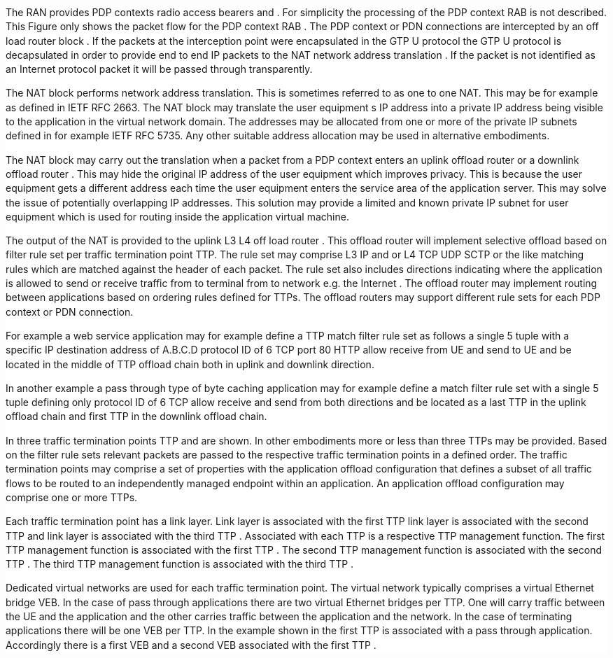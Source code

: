The RAN provides PDP contexts radio access bearers and . For simplicity the processing of the PDP context RAB is not described. This Figure only shows the packet flow for the PDP context RAB . The PDP context or PDN connections are intercepted by an off load router block . If the packets at the interception point were encapsulated in the GTP U protocol the GTP U protocol is decapsulated in order to provide end to end IP packets to the NAT network address translation . If the packet is not identified as an Internet protocol packet it will be passed through transparently.

The NAT block performs network address translation. This is sometimes referred to as one to one NAT. This may be for example as defined in IETF RFC 2663. The NAT block may translate the user equipment s IP address into a private IP address being visible to the application in the virtual network domain. The addresses may be allocated from one or more of the private IP subnets defined in for example IETF RFC 5735. Any other suitable address allocation may be used in alternative embodiments.

The NAT block may carry out the translation when a packet from a PDP context enters an uplink offload router or a downlink offload router . This may hide the original IP address of the user equipment which improves privacy. This is because the user equipment gets a different address each time the user equipment enters the service area of the application server. This may solve the issue of potentially overlapping IP addresses. This solution may provide a limited and known private IP subnet for user equipment which is used for routing inside the application virtual machine.

The output of the NAT is provided to the uplink L3 L4 off load router . This offload router will implement selective offload based on filter rule set per traffic termination point TTP. The rule set may comprise L3 IP and or L4 TCP UDP SCTP or the like matching rules which are matched against the header of each packet. The rule set also includes directions indicating where the application is allowed to send or receive traffic from to terminal from to network e.g. the Internet . The offload router may implement routing between applications based on ordering rules defined for TTPs. The offload routers may support different rule sets for each PDP context or PDN connection.

For example a web service application may for example define a TTP match filter rule set as follows a single 5 tuple with a specific IP destination address of A.B.C.D protocol ID of 6 TCP port 80 HTTP allow receive from UE and send to UE and be located in the middle of TTP offload chain both in uplink and downlink direction.

In another example a pass through type of byte caching application may for example define a match filter rule set with a single 5 tuple defining only protocol ID of 6 TCP allow receive and send from both directions and be located as a last TTP in the uplink offload chain and first TTP in the downlink offload chain.

In three traffic termination points TTP and are shown. In other embodiments more or less than three TTPs may be provided. Based on the filter rule sets relevant packets are passed to the respective traffic termination points in a defined order. The traffic termination points may comprise a set of properties with the application offload configuration that defines a subset of all traffic flows to be routed to an independently managed endpoint within an application. An application offload configuration may comprise one or more TTPs.

Each traffic termination point has a link layer. Link layer is associated with the first TTP link layer is associated with the second TTP and link layer is associated with the third TTP . Associated with each TTP is a respective TTP management function. The first TTP management function is associated with the first TTP . The second TTP management function is associated with the second TTP . The third TTP management function is associated with the third TTP .

Dedicated virtual networks are used for each traffic termination point. The virtual network typically comprises a virtual Ethernet bridge VEB. In the case of pass through applications there are two virtual Ethernet bridges per TTP. One will carry traffic between the UE and the application and the other carries traffic between the application and the network. In the case of terminating applications there will be one VEB per TTP. In the example shown in the first TTP is associated with a pass through application. Accordingly there is a first VEB and a second VEB associated with the first TTP .
